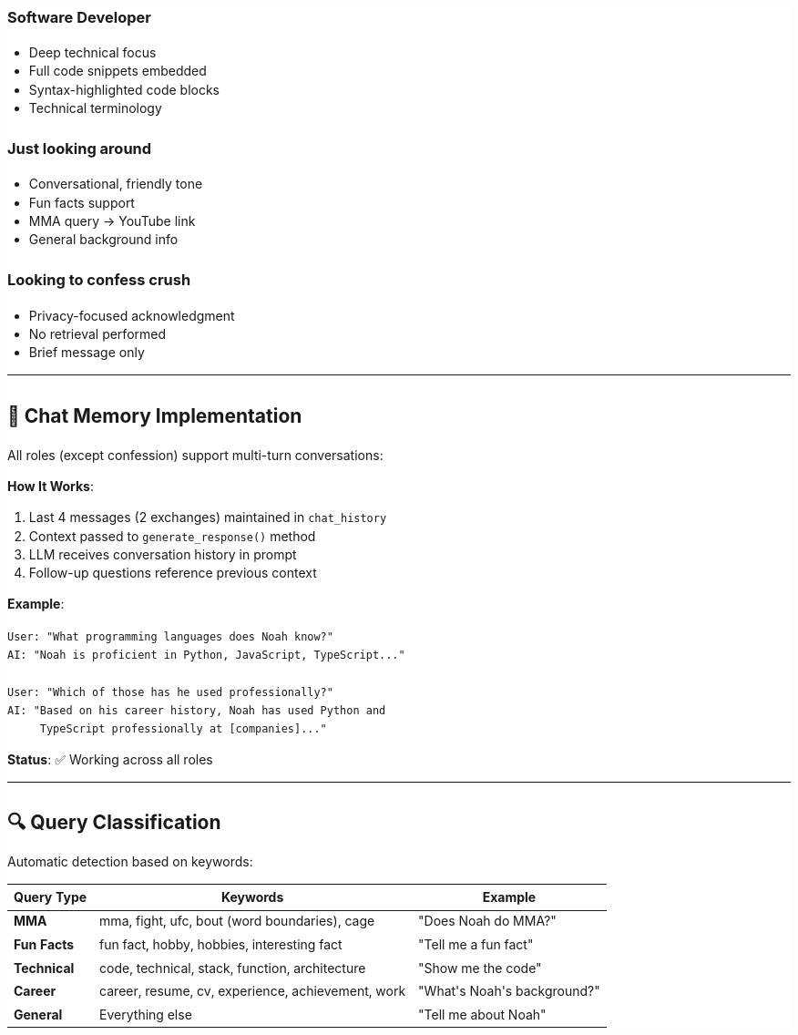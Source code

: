 ### Software Developer
- Deep technical focus
- Full code snippets embedded
- Syntax-highlighted code blocks
- Technical terminology

### Just looking around
- Conversational, friendly tone
- Fun facts support
- MMA query → YouTube link
- General background info

### Looking to confess crush
- Privacy-focused acknowledgment
- No retrieval performed
- Brief message only

---

## 🧠 Chat Memory Implementation

All roles (except confession) support multi-turn conversations:

**How It Works**:
1. Last 4 messages (2 exchanges) maintained in `chat_history`
2. Context passed to `generate_response()` method
3. LLM receives conversation history in prompt
4. Follow-up questions reference previous context

**Example**:
```
User: "What programming languages does Noah know?"
AI: "Noah is proficient in Python, JavaScript, TypeScript..."

User: "Which of those has he used professionally?"
AI: "Based on his career history, Noah has used Python and 
     TypeScript professionally at [companies]..."
```

**Status**: ✅ Working across all roles

---

## 🔍 Query Classification

Automatic detection based on keywords:

| Query Type | Keywords | Example |
|------------|----------|---------|
| **MMA** | mma, fight, ufc, bout (word boundaries), cage | "Does Noah do MMA?" |
| **Fun Facts** | fun fact, hobby, hobbies, interesting fact | "Tell me a fun fact" |
| **Technical** | code, technical, stack, function, architecture | "Show me the code" |
| **Career** | career, resume, cv, experience, achievement, work | "What's Noah's background?" |
| **General** | Everything else | "Tell me about Noah" |
